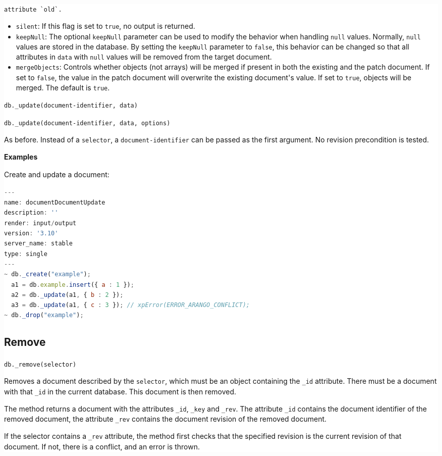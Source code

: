     attribute `old`.
  - `silent`: If this flag is set to `true`, no output is returned.
  - `keepNull`: The optional `keepNull` parameter can be used to modify 
    the behavior when handling `null` values. Normally, `null` values
    are stored in the database. By setting the `keepNull` parameter to
    `false`, this behavior can be changed so that all attributes in
    `data` with `null` values will be removed from the target document.
  - `mergeObjects`: Controls whether objects (not arrays) will be 
    merged if present in both the existing and the patch document. If
    set to `false`, the value in the patch document will overwrite the
    existing document's value. If set to `true`, objects will be merged.
    The default is `true`.


`db._update(document-identifier, data)`

`db._update(document-identifier, data, options)`

As before. Instead of a `selector`, a `document-identifier` can be passed as the
first argument. No revision precondition is tested.

**Examples**

Create and update a document:

```js
---
name: documentDocumentUpdate
description: ''
render: input/output
version: '3.10'
server_name: stable
type: single
---
~ db._create("example");
  a1 = db.example.insert({ a : 1 });
  a2 = db._update(a1, { b : 2 });
  a3 = db._update(a1, { c : 3 }); // xpError(ERROR_ARANGO_CONFLICT);
~ db._drop("example");
```

## Remove

`db._remove(selector)`

Removes a document described by the `selector`, which must be an object
containing the `_id` attribute. There must be a document with
that `_id` in the current database. This document is then
removed. 

The method returns a document with the attributes `_id`, `_key` and `_rev`.
The attribute `_id` contains the document identifier of the
removed document, the attribute `_rev` contains the document revision of
the removed document.

If the selector contains a `_rev` attribute, the method first checks
that the specified revision is the current revision of that document.
If not, there is a conflict, and an error is thrown.
